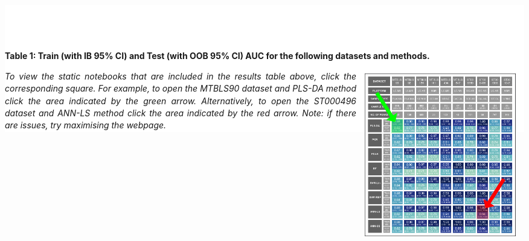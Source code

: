 <br />
<br />

<br />
<a id="one"></a>
<p align="justify"><b> Table 1: Train (with IB 95% CI) and Test (with OOB 95% CI) AUC for the following datasets and methods. </b></p>
<p align="justify"><img src="results_interactive.png" style="width: 250px; float: right; padding:5px; padding-left: 1em; padding-right: 1em;"/><i>To view the static notebooks that are included in the results table above, click the corresponding square. For example, to open the MTBLS90 dataset and PLS-DA method click the area indicated by the green arrow. Alternatively, to open the ST000496 dataset and ANN-LS method click the area indicated by the red arrow. Note: if there are issues, try maximising the webpage.</i></p>
